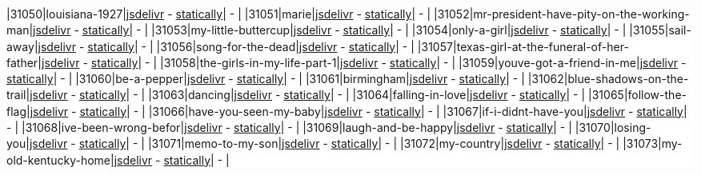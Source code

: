 |31050|louisiana-1927|[jsdelivr](https://cdn.jsdelivr.net/gh/dbchord/c1-3-6/30001-35000/31001-31500/louisiana-1927.webp) - [statically](https://cdn.statically.io/gh/dbchord/c1-3-6/i/30001-35000/31001-31500/louisiana-1927.webp)| - |
|31051|marie|[jsdelivr](https://cdn.jsdelivr.net/gh/dbchord/c1-3-6/30001-35000/31001-31500/marie.webp) - [statically](https://cdn.statically.io/gh/dbchord/c1-3-6/i/30001-35000/31001-31500/marie.webp)| - |
|31052|mr-president-have-pity-on-the-working-man|[jsdelivr](https://cdn.jsdelivr.net/gh/dbchord/c1-3-6/30001-35000/31001-31500/mr-president-have-pity-on-the-working-man.webp) - [statically](https://cdn.statically.io/gh/dbchord/c1-3-6/i/30001-35000/31001-31500/mr-president-have-pity-on-the-working-man.webp)| - |
|31053|my-little-buttercup|[jsdelivr](https://cdn.jsdelivr.net/gh/dbchord/c1-3-6/30001-35000/31001-31500/my-little-buttercup.webp) - [statically](https://cdn.statically.io/gh/dbchord/c1-3-6/i/30001-35000/31001-31500/my-little-buttercup.webp)| - |
|31054|only-a-girl|[jsdelivr](https://cdn.jsdelivr.net/gh/dbchord/c1-3-6/30001-35000/31001-31500/only-a-girl.webp) - [statically](https://cdn.statically.io/gh/dbchord/c1-3-6/i/30001-35000/31001-31500/only-a-girl.webp)| - |
|31055|sail-away|[jsdelivr](https://cdn.jsdelivr.net/gh/dbchord/c1-3-6/30001-35000/31001-31500/sail-away.webp) - [statically](https://cdn.statically.io/gh/dbchord/c1-3-6/i/30001-35000/31001-31500/sail-away.webp)| - |
|31056|song-for-the-dead|[jsdelivr](https://cdn.jsdelivr.net/gh/dbchord/c1-3-6/30001-35000/31001-31500/song-for-the-dead.webp) - [statically](https://cdn.statically.io/gh/dbchord/c1-3-6/i/30001-35000/31001-31500/song-for-the-dead.webp)| - |
|31057|texas-girl-at-the-funeral-of-her-father|[jsdelivr](https://cdn.jsdelivr.net/gh/dbchord/c1-3-6/30001-35000/31001-31500/texas-girl-at-the-funeral-of-her-father.webp) - [statically](https://cdn.statically.io/gh/dbchord/c1-3-6/i/30001-35000/31001-31500/texas-girl-at-the-funeral-of-her-father.webp)| - |
|31058|the-girls-in-my-life-part-1|[jsdelivr](https://cdn.jsdelivr.net/gh/dbchord/c1-3-6/30001-35000/31001-31500/the-girls-in-my-life-part-1.webp) - [statically](https://cdn.statically.io/gh/dbchord/c1-3-6/i/30001-35000/31001-31500/the-girls-in-my-life-part-1.webp)| - |
|31059|youve-got-a-friend-in-me|[jsdelivr](https://cdn.jsdelivr.net/gh/dbchord/c1-3-6/30001-35000/31001-31500/youve-got-a-friend-in-me.webp) - [statically](https://cdn.statically.io/gh/dbchord/c1-3-6/i/30001-35000/31001-31500/youve-got-a-friend-in-me.webp)| - |
|31060|be-a-pepper|[jsdelivr](https://cdn.jsdelivr.net/gh/dbchord/c1-3-6/30001-35000/31001-31500/be-a-pepper.webp) - [statically](https://cdn.statically.io/gh/dbchord/c1-3-6/i/30001-35000/31001-31500/be-a-pepper.webp)| - |
|31061|birmingham|[jsdelivr](https://cdn.jsdelivr.net/gh/dbchord/c1-3-6/30001-35000/31001-31500/birmingham.webp) - [statically](https://cdn.statically.io/gh/dbchord/c1-3-6/i/30001-35000/31001-31500/birmingham.webp)| - |
|31062|blue-shadows-on-the-trail|[jsdelivr](https://cdn.jsdelivr.net/gh/dbchord/c1-3-6/30001-35000/31001-31500/blue-shadows-on-the-trail.webp) - [statically](https://cdn.statically.io/gh/dbchord/c1-3-6/i/30001-35000/31001-31500/blue-shadows-on-the-trail.webp)| - |
|31063|dancing|[jsdelivr](https://cdn.jsdelivr.net/gh/dbchord/c1-3-6/30001-35000/31001-31500/dancing.webp) - [statically](https://cdn.statically.io/gh/dbchord/c1-3-6/i/30001-35000/31001-31500/dancing.webp)| - |
|31064|falling-in-love|[jsdelivr](https://cdn.jsdelivr.net/gh/dbchord/c1-3-6/30001-35000/31001-31500/falling-in-love.webp) - [statically](https://cdn.statically.io/gh/dbchord/c1-3-6/i/30001-35000/31001-31500/falling-in-love.webp)| - |
|31065|follow-the-flag|[jsdelivr](https://cdn.jsdelivr.net/gh/dbchord/c1-3-6/30001-35000/31001-31500/follow-the-flag.webp) - [statically](https://cdn.statically.io/gh/dbchord/c1-3-6/i/30001-35000/31001-31500/follow-the-flag.webp)| - |
|31066|have-you-seen-my-baby|[jsdelivr](https://cdn.jsdelivr.net/gh/dbchord/c1-3-6/30001-35000/31001-31500/have-you-seen-my-baby.webp) - [statically](https://cdn.statically.io/gh/dbchord/c1-3-6/i/30001-35000/31001-31500/have-you-seen-my-baby.webp)| - |
|31067|if-i-didnt-have-you|[jsdelivr](https://cdn.jsdelivr.net/gh/dbchord/c1-3-6/30001-35000/31001-31500/if-i-didnt-have-you.webp) - [statically](https://cdn.statically.io/gh/dbchord/c1-3-6/i/30001-35000/31001-31500/if-i-didnt-have-you.webp)| - |
|31068|ive-been-wrong-befor|[jsdelivr](https://cdn.jsdelivr.net/gh/dbchord/c1-3-6/30001-35000/31001-31500/ive-been-wrong-befor.webp) - [statically](https://cdn.statically.io/gh/dbchord/c1-3-6/i/30001-35000/31001-31500/ive-been-wrong-befor.webp)| - |
|31069|laugh-and-be-happy|[jsdelivr](https://cdn.jsdelivr.net/gh/dbchord/c1-3-6/30001-35000/31001-31500/laugh-and-be-happy.webp) - [statically](https://cdn.statically.io/gh/dbchord/c1-3-6/i/30001-35000/31001-31500/laugh-and-be-happy.webp)| - |
|31070|losing-you|[jsdelivr](https://cdn.jsdelivr.net/gh/dbchord/c1-3-6/30001-35000/31001-31500/losing-you.webp) - [statically](https://cdn.statically.io/gh/dbchord/c1-3-6/i/30001-35000/31001-31500/losing-you.webp)| - |
|31071|memo-to-my-son|[jsdelivr](https://cdn.jsdelivr.net/gh/dbchord/c1-3-6/30001-35000/31001-31500/memo-to-my-son.webp) - [statically](https://cdn.statically.io/gh/dbchord/c1-3-6/i/30001-35000/31001-31500/memo-to-my-son.webp)| - |
|31072|my-country|[jsdelivr](https://cdn.jsdelivr.net/gh/dbchord/c1-3-6/30001-35000/31001-31500/my-country.webp) - [statically](https://cdn.statically.io/gh/dbchord/c1-3-6/i/30001-35000/31001-31500/my-country.webp)| - |
|31073|my-old-kentucky-home|[jsdelivr](https://cdn.jsdelivr.net/gh/dbchord/c1-3-6/30001-35000/31001-31500/my-old-kentucky-home.webp) - [statically](https://cdn.statically.io/gh/dbchord/c1-3-6/i/30001-35000/31001-31500/my-old-kentucky-home.webp)| - |